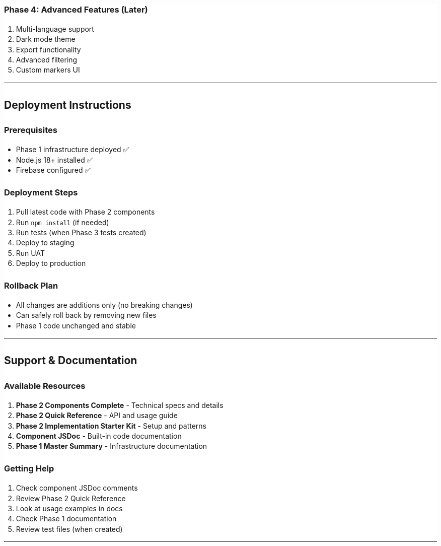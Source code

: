 ### Phase 4: Advanced Features (Later)
1. Multi-language support
2. Dark mode theme
3. Export functionality
4. Advanced filtering
5. Custom markers UI

---

## Deployment Instructions

### Prerequisites
- Phase 1 infrastructure deployed ✅
- Node.js 18+ installed ✅
- Firebase configured ✅

### Deployment Steps
1. Pull latest code with Phase 2 components
2. Run `npm install` (if needed)
3. Run tests (when Phase 3 tests created)
4. Deploy to staging
5. Run UAT
6. Deploy to production

### Rollback Plan
- All changes are additions only (no breaking changes)
- Can safely roll back by removing new files
- Phase 1 code unchanged and stable

---

## Support & Documentation

### Available Resources
1. **Phase 2 Components Complete** - Technical specs and details
2. **Phase 2 Quick Reference** - API and usage guide
3. **Phase 2 Implementation Starter Kit** - Setup and patterns
4. **Component JSDoc** - Built-in code documentation
5. **Phase 1 Master Summary** - Infrastructure documentation

### Getting Help
1. Check component JSDoc comments
2. Review Phase 2 Quick Reference
3. Look at usage examples in docs
4. Check Phase 1 documentation
5. Review test files (when created)

---
